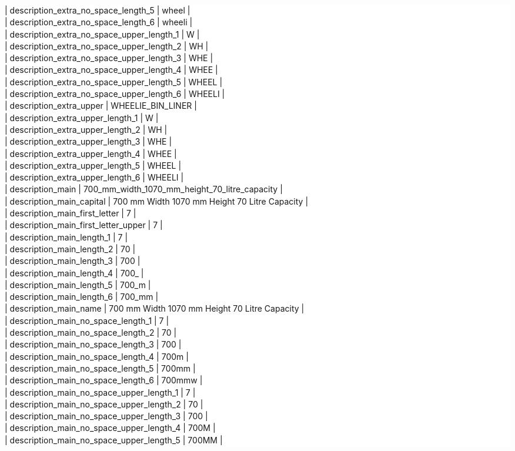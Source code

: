 | description_extra_no_space_length_5 | wheel |  
| description_extra_no_space_length_6 | wheeli |  
| description_extra_no_space_upper_length_1 | W |  
| description_extra_no_space_upper_length_2 | WH |  
| description_extra_no_space_upper_length_3 | WHE |  
| description_extra_no_space_upper_length_4 | WHEE |  
| description_extra_no_space_upper_length_5 | WHEEL |  
| description_extra_no_space_upper_length_6 | WHEELI |  
| description_extra_upper | WHEELIE_BIN_LINER |  
| description_extra_upper_length_1 | W |  
| description_extra_upper_length_2 | WH |  
| description_extra_upper_length_3 | WHE |  
| description_extra_upper_length_4 | WHEE |  
| description_extra_upper_length_5 | WHEEL |  
| description_extra_upper_length_6 | WHEELI |  
| description_main | 700_mm_width_1070_mm_height_70_litre_capacity |  
| description_main_capital | 700 mm Width 1070 mm Height 70 Litre Capacity |  
| description_main_first_letter | 7 |  
| description_main_first_letter_upper | 7 |  
| description_main_length_1 | 7 |  
| description_main_length_2 | 70 |  
| description_main_length_3 | 700 |  
| description_main_length_4 | 700_ |  
| description_main_length_5 | 700_m |  
| description_main_length_6 | 700_mm |  
| description_main_name | 700 mm Width 1070 mm Height 70 Litre Capacity |  
| description_main_no_space_length_1 | 7 |  
| description_main_no_space_length_2 | 70 |  
| description_main_no_space_length_3 | 700 |  
| description_main_no_space_length_4 | 700m |  
| description_main_no_space_length_5 | 700mm |  
| description_main_no_space_length_6 | 700mmw |  
| description_main_no_space_upper_length_1 | 7 |  
| description_main_no_space_upper_length_2 | 70 |  
| description_main_no_space_upper_length_3 | 700 |  
| description_main_no_space_upper_length_4 | 700M |  
| description_main_no_space_upper_length_5 | 700MM |  